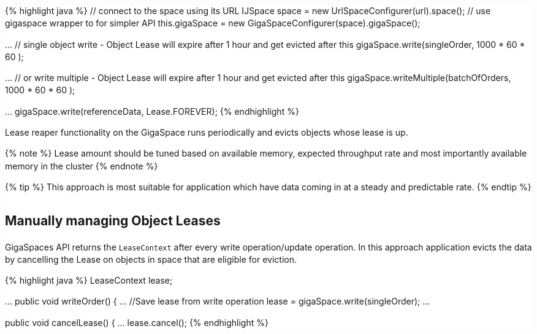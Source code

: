

{% highlight java %}
// connect to the space using its URL
IJSpace space = new UrlSpaceConfigurer(url).space();
// use gigaspace wrapper to for simpler API
this.gigaSpace = new GigaSpaceConfigurer(space).gigaSpace();

...
// single object write - Object Lease will expire after 1 hour and get evicted after this
gigaSpace.write(singleOrder, 1000 * 60 * 60 );

...
// or write multiple - Object Lease will expire after 1 hour and get evicted after this
gigaSpace.writeMultiple(batchOfOrders, 1000 * 60 * 60 );

...
gigaSpace.write(referenceData, Lease.FOREVER);
{% endhighlight %}


Lease reaper functionality on the GigaSpace runs periodically and evicts objects whose lease is up.


{% note %}
Lease amount should be tuned based on available memory, expected throughput rate and most importantly available memory in the cluster
{% endnote %}



{% tip %}
This approach is most suitable for application which have data coming in at a steady and predictable rate.
{% endtip %}


## Manually managing Object Leases

GigaSpaces API returns the `LeaseContext` after every write operation/update operation. In this approach application evicts the data by cancelling the Lease on objects in space that are eligible for eviction.



{% highlight java %}
LeaseContext<Order> lease;

...
public void writeOrder() {
...
//Save lease from write operation
lease = gigaSpace.write(singleOrder);
...

public void cancelLease() {
...
lease.cancel();
{% endhighlight %}
